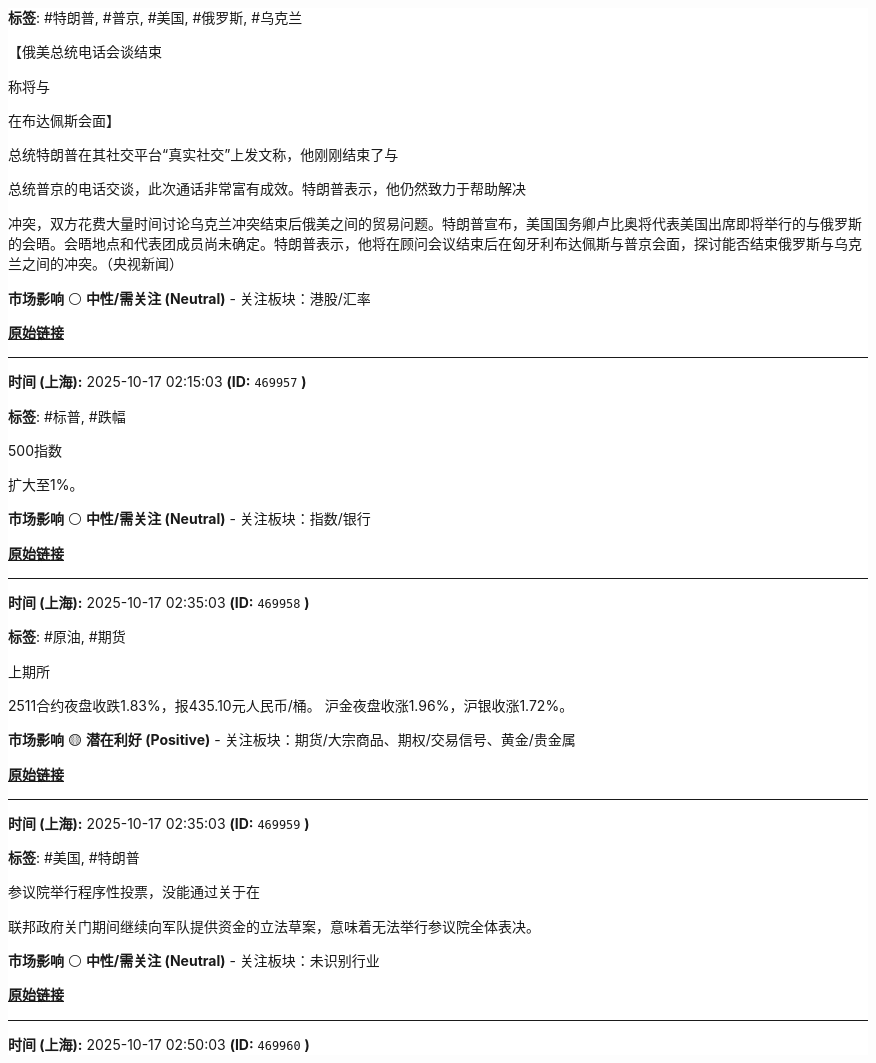 **标签**: #特朗普, #普京, #美国, #俄罗斯, #乌克兰

【俄美总统电话会谈结束

称将与

在布达佩斯会面】

总统特朗普在其社交平台“真实社交”上发文称，他刚刚结束了与

总统普京的电话交谈，此次通话非常富有成效。特朗普表示，他仍然致力于帮助解决

冲突，双方花费大量时间讨论乌克兰冲突结束后俄美之间的贸易问题。特朗普宣布，美国国务卿卢比奥将代表美国出席即将举行的与俄罗斯的会晤。会晤地点和代表团成员尚未确定。特朗普表示，他将在顾问会议结束后在匈牙利布达佩斯与普京会面，探讨能否结束俄罗斯与乌克兰之间的冲突。（央视新闻）

**市场影响** ⚪ **中性/需关注 (Neutral)** - 关注板块：港股/汇率

**[原始链接](https://t.me/FinanceNewsDaily/469956)**

---
**时间 (上海):** 2025-10-17 02:15:03 **(ID:** `469957` **)**

**标签**: #标普, #跌幅

500指数

扩大至1%。

**市场影响** ⚪ **中性/需关注 (Neutral)** - 关注板块：指数/银行

**[原始链接](https://t.me/FinanceNewsDaily/469957)**

---
**时间 (上海):** 2025-10-17 02:35:03 **(ID:** `469958` **)**

**标签**: #原油, #期货

上期所


2511合约夜盘收跌1.83%，报435.10元人民币/桶。
沪金夜盘收涨1.96%，沪银收涨1.72%。

**市场影响** 🟡 **潜在利好 (Positive)** - 关注板块：期货/大宗商品、期权/交易信号、黄金/贵金属

**[原始链接](https://t.me/FinanceNewsDaily/469958)**

---
**时间 (上海):** 2025-10-17 02:35:03 **(ID:** `469959` **)**

**标签**: #美国, #特朗普

参议院举行程序性投票，没能通过关于在

联邦政府关门期间继续向军队提供资金的立法草案，意味着无法举行参议院全体表决。

**市场影响** ⚪ **中性/需关注 (Neutral)** - 关注板块：未识别行业

**[原始链接](https://t.me/FinanceNewsDaily/469959)**

---
**时间 (上海):** 2025-10-17 02:50:03 **(ID:** `469960` **)**
